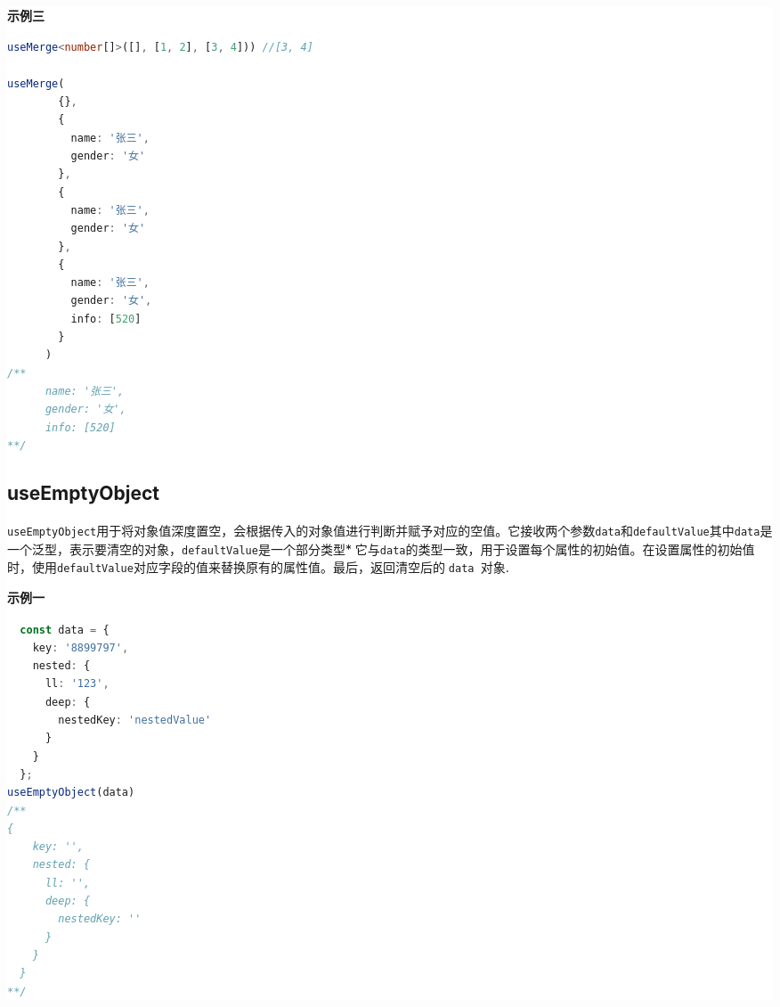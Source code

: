 **示例三**

```typescript
useMerge<number[]>([], [1, 2], [3, 4])) //[3, 4]

useMerge(
        {},
        {
          name: '张三',
          gender: '女'
        },
        {
          name: '张三',
          gender: '女'
        },
        {
          name: '张三',
          gender: '女',
          info: [520]
        }
      )
/**
      name: '张三',
      gender: '女',
      info: [520]
**/
```

## useEmptyObject

`useEmptyObject`用于将对象值深度置空，会根据传入的对象值进行判断并赋予对应的空值。它接收两个参数`data`和`defaultValue`其中`data`是一个泛型，表示要清空的对象，`defaultValue`是一个部分类型* 它与`data`的类型一致，用于设置每个属性的初始值。在设置属性的初始值时，使用`defaultValue`对应字段的值来替换原有的属性值。最后，返回清空后的 `data `对象.

**示例一**

```typescript
  const data = {
    key: '8899797',
    nested: {
      ll: '123',
      deep: {
        nestedKey: 'nestedValue'
      }
    }
  };
useEmptyObject(data)
/**
{
    key: '',
    nested: {
      ll: '',
      deep: {
        nestedKey: ''
      }
    }
  }
**/

```
